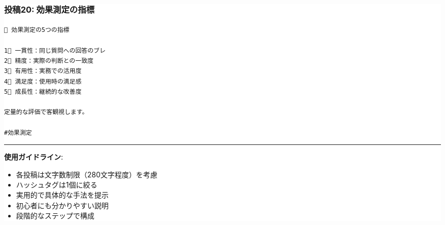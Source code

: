 ### 投稿20: 効果測定の指標
```
📏 効果測定の5つの指標

1⃣ 一貫性：同じ質問への回答のブレ
2⃣ 精度：実際の判断との一致度
3⃣ 有用性：実務での活用度
4⃣ 満足度：使用時の満足感
5⃣ 成長性：継続的な改善度

定量的な評価で客観視します。

#効果測定
```

---

**使用ガイドライン**:
- 各投稿は文字数制限（280文字程度）を考慮
- ハッシュタグは1個に絞る
- 実用的で具体的な手法を提示
- 初心者にも分かりやすい説明
- 段階的なステップで構成 